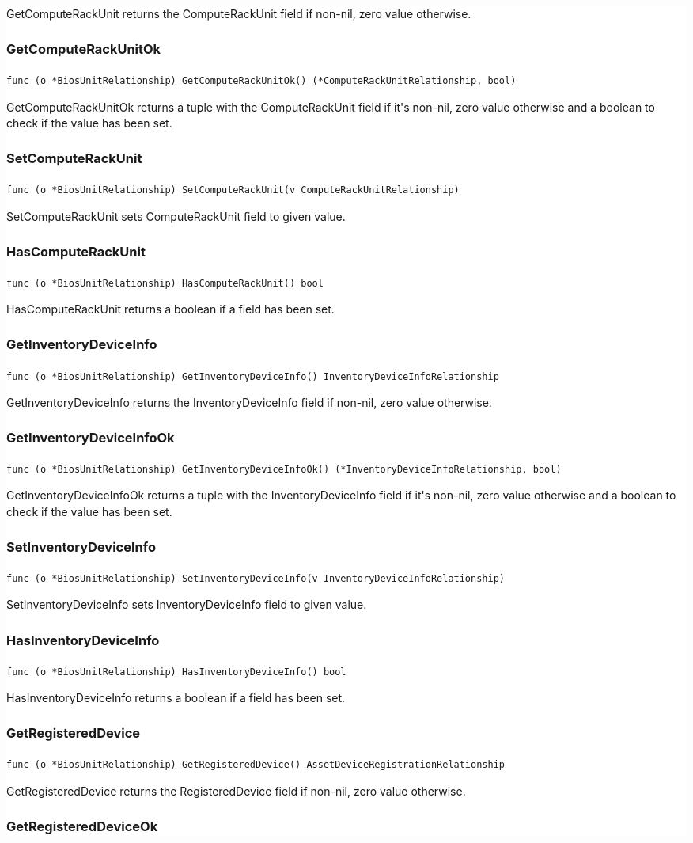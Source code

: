 GetComputeRackUnit returns the ComputeRackUnit field if non-nil, zero value otherwise.

### GetComputeRackUnitOk

`func (o *BiosUnitRelationship) GetComputeRackUnitOk() (*ComputeRackUnitRelationship, bool)`

GetComputeRackUnitOk returns a tuple with the ComputeRackUnit field if it's non-nil, zero value otherwise
and a boolean to check if the value has been set.

### SetComputeRackUnit

`func (o *BiosUnitRelationship) SetComputeRackUnit(v ComputeRackUnitRelationship)`

SetComputeRackUnit sets ComputeRackUnit field to given value.

### HasComputeRackUnit

`func (o *BiosUnitRelationship) HasComputeRackUnit() bool`

HasComputeRackUnit returns a boolean if a field has been set.

### GetInventoryDeviceInfo

`func (o *BiosUnitRelationship) GetInventoryDeviceInfo() InventoryDeviceInfoRelationship`

GetInventoryDeviceInfo returns the InventoryDeviceInfo field if non-nil, zero value otherwise.

### GetInventoryDeviceInfoOk

`func (o *BiosUnitRelationship) GetInventoryDeviceInfoOk() (*InventoryDeviceInfoRelationship, bool)`

GetInventoryDeviceInfoOk returns a tuple with the InventoryDeviceInfo field if it's non-nil, zero value otherwise
and a boolean to check if the value has been set.

### SetInventoryDeviceInfo

`func (o *BiosUnitRelationship) SetInventoryDeviceInfo(v InventoryDeviceInfoRelationship)`

SetInventoryDeviceInfo sets InventoryDeviceInfo field to given value.

### HasInventoryDeviceInfo

`func (o *BiosUnitRelationship) HasInventoryDeviceInfo() bool`

HasInventoryDeviceInfo returns a boolean if a field has been set.

### GetRegisteredDevice

`func (o *BiosUnitRelationship) GetRegisteredDevice() AssetDeviceRegistrationRelationship`

GetRegisteredDevice returns the RegisteredDevice field if non-nil, zero value otherwise.

### GetRegisteredDeviceOk
